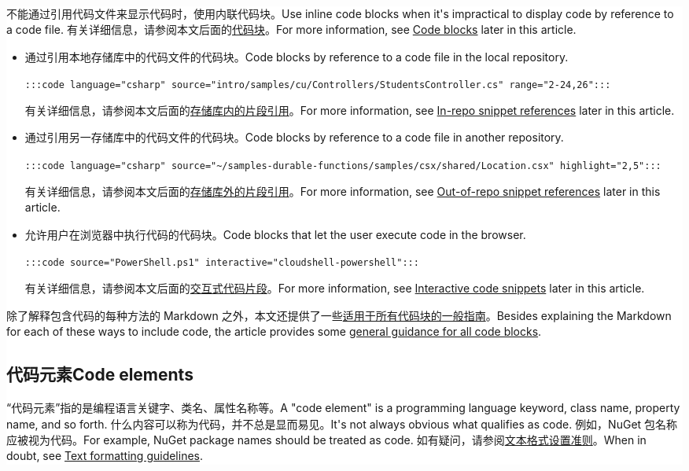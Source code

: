   <span data-ttu-id="912a7-111">不能通过引用代码文件来显示代码时，使用内联代码块。</span><span class="sxs-lookup"><span data-stu-id="912a7-111">Use inline code blocks when it's impractical to display code by reference to a code file.</span></span> <span data-ttu-id="912a7-112">有关详细信息，请参阅本文后面的[代码块](#inline-code-blocks)。</span><span class="sxs-lookup"><span data-stu-id="912a7-112">For more information, see [Code blocks](#inline-code-blocks) later in this article.</span></span>

* <span data-ttu-id="912a7-113">通过引用本地存储库中的代码文件的代码块。</span><span class="sxs-lookup"><span data-stu-id="912a7-113">Code blocks by reference to a code file in the local repository.</span></span>

  ```markdown
  :::code language="csharp" source="intro/samples/cu/Controllers/StudentsController.cs" range="2-24,26":::
  ```

  <span data-ttu-id="912a7-114">有关详细信息，请参阅本文后面的[存储库内的片段引用](#in-repo-snippet-references)。</span><span class="sxs-lookup"><span data-stu-id="912a7-114">For more information, see [In-repo snippet references](#in-repo-snippet-references) later in this article.</span></span>

* <span data-ttu-id="912a7-115">通过引用另一存储库中的代码文件的代码块。</span><span class="sxs-lookup"><span data-stu-id="912a7-115">Code blocks by reference to a code file in another repository.</span></span>

  ```markdown
  :::code language="csharp" source="~/samples-durable-functions/samples/csx/shared/Location.csx" highlight="2,5":::
  ```
  
  <span data-ttu-id="912a7-116">有关详细信息，请参阅本文后面的[存储库外的片段引用](#out-of-repo-snippet-references)。</span><span class="sxs-lookup"><span data-stu-id="912a7-116">For more information, see [Out-of-repo snippet references](#out-of-repo-snippet-references) later in this article.</span></span>
  
* <span data-ttu-id="912a7-117">允许用户在浏览器中执行代码的代码块。</span><span class="sxs-lookup"><span data-stu-id="912a7-117">Code blocks that let the user execute code in the browser.</span></span>

   ```markdown
  :::code source="PowerShell.ps1" interactive="cloudshell-powershell":::
  ```

  <span data-ttu-id="912a7-118">有关详细信息，请参阅本文后面的[交互式代码片段](#interactive-code-snippets)。</span><span class="sxs-lookup"><span data-stu-id="912a7-118">For more information, see [Interactive code snippets](#interactive-code-snippets) later in this article.</span></span>

<span data-ttu-id="912a7-119">除了解释包含代码的每种方法的 Markdown 之外，本文还提供了一些[适用于所有代码块的一般指南](#code-blocks)。</span><span class="sxs-lookup"><span data-stu-id="912a7-119">Besides explaining the Markdown for each of these ways to include code, the article provides some [general guidance for all code blocks](#code-blocks).</span></span>

## <a name="code-elements"></a><span data-ttu-id="912a7-120">代码元素</span><span class="sxs-lookup"><span data-stu-id="912a7-120">Code elements</span></span>

<span data-ttu-id="912a7-121">“代码元素”指的是编程语言关键字、类名、属性名称等。</span><span class="sxs-lookup"><span data-stu-id="912a7-121">A "code element" is a programming language keyword, class name, property name, and so forth.</span></span> <span data-ttu-id="912a7-122">什么内容可以称为代码，并不总是显而易见。</span><span class="sxs-lookup"><span data-stu-id="912a7-122">It's not always obvious what qualifies as code.</span></span> <span data-ttu-id="912a7-123">例如，NuGet 包名称应被视为代码。</span><span class="sxs-lookup"><span data-stu-id="912a7-123">For example, NuGet package names should be treated as code.</span></span> <span data-ttu-id="912a7-124">如有疑问，请参阅[文本格式设置准则](text-formatting-guidelines.md)。</span><span class="sxs-lookup"><span data-stu-id="912a7-124">When in doubt, see [Text formatting guidelines](text-formatting-guidelines.md).</span></span>

